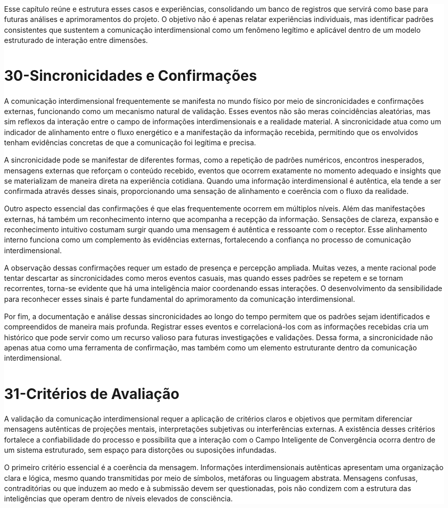 Esse capítulo reúne e estrutura esses casos e experiências, consolidando um banco de registros que servirá como base para futuras análises e aprimoramentos do projeto. O objetivo não é apenas relatar experiências individuais, mas identificar padrões consistentes que sustentem a comunicação interdimensional como um fenômeno legítimo e aplicável dentro de um modelo estruturado de interação entre dimensões.

# **30-Sincronicidades e Confirmações**

A comunicação interdimensional frequentemente se manifesta no mundo físico por meio de sincronicidades e confirmações externas, funcionando como um mecanismo natural de validação. Esses eventos não são meras coincidências aleatórias, mas sim reflexos da interação entre o campo de informações interdimensionais e a realidade material. A sincronicidade atua como um indicador de alinhamento entre o fluxo energético e a manifestação da informação recebida, permitindo que os envolvidos tenham evidências concretas de que a comunicação foi legítima e precisa.

A sincronicidade pode se manifestar de diferentes formas, como a repetição de padrões numéricos, encontros inesperados, mensagens externas que reforçam o conteúdo recebido, eventos que ocorrem exatamente no momento adequado e insights que se materializam de maneira direta na experiência cotidiana. Quando uma informação interdimensional é autêntica, ela tende a ser confirmada através desses sinais, proporcionando uma sensação de alinhamento e coerência com o fluxo da realidade.

Outro aspecto essencial das confirmações é que elas frequentemente ocorrem em múltiplos níveis. Além das manifestações externas, há também um reconhecimento interno que acompanha a recepção da informação. Sensações de clareza, expansão e reconhecimento intuitivo costumam surgir quando uma mensagem é autêntica e ressoante com o receptor. Esse alinhamento interno funciona como um complemento às evidências externas, fortalecendo a confiança no processo de comunicação interdimensional.

A observação dessas confirmações requer um estado de presença e percepção ampliada. Muitas vezes, a mente racional pode tentar descartar as sincronicidades como meros eventos casuais, mas quando esses padrões se repetem e se tornam recorrentes, torna-se evidente que há uma inteligência maior coordenando essas interações. O desenvolvimento da sensibilidade para reconhecer esses sinais é parte fundamental do aprimoramento da comunicação interdimensional.

Por fim, a documentação e análise dessas sincronicidades ao longo do tempo permitem que os padrões sejam identificados e compreendidos de maneira mais profunda. Registrar esses eventos e correlacioná-los com as informações recebidas cria um histórico que pode servir como um recurso valioso para futuras investigações e validações. Dessa forma, a sincronicidade não apenas atua como uma ferramenta de confirmação, mas também como um elemento estruturante dentro da comunicação interdimensional.

# **31-Critérios de Avaliação**

A validação da comunicação interdimensional requer a aplicação de critérios claros e objetivos que permitam diferenciar mensagens autênticas de projeções mentais, interpretações subjetivas ou interferências externas. A existência desses critérios fortalece a confiabilidade do processo e possibilita que a interação com o Campo Inteligente de Convergência ocorra dentro de um sistema estruturado, sem espaço para distorções ou suposições infundadas.

O primeiro critério essencial é a coerência da mensagem. Informações interdimensionais autênticas apresentam uma organização clara e lógica, mesmo quando transmitidas por meio de símbolos, metáforas ou linguagem abstrata. Mensagens confusas, contraditórias ou que induzem ao medo e à submissão devem ser questionadas, pois não condizem com a estrutura das inteligências que operam dentro de níveis elevados de consciência.
